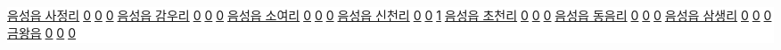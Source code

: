 
  <tr class="item">
    <td><a href="충청북도음성군음성읍사정리">음성읍 사정리</a></td>
    <td><a href="충청북도음성군음성읍사정리">0</a></td>
    <td><a href="충청북도음성군음성읍사정리">0</a></td>
    <td><a href="충청북도음성군음성읍사정리">0</a></td>
  </tr>
    

  <tr class="item">
    <td><a href="충청북도음성군음성읍감우리">음성읍 감우리</a></td>
    <td><a href="충청북도음성군음성읍감우리">0</a></td>
    <td><a href="충청북도음성군음성읍감우리">0</a></td>
    <td><a href="충청북도음성군음성읍감우리">0</a></td>
  </tr>
    

  <tr class="item">
    <td><a href="충청북도음성군음성읍소여리">음성읍 소여리</a></td>
    <td><a href="충청북도음성군음성읍소여리">0</a></td>
    <td><a href="충청북도음성군음성읍소여리">0</a></td>
    <td><a href="충청북도음성군음성읍소여리">0</a></td>
  </tr>
    

  <tr class="item">
    <td><a href="충청북도음성군음성읍신천리">음성읍 신천리</a></td>
    <td><a href="충청북도음성군음성읍신천리">0</a></td>
    <td><a href="충청북도음성군음성읍신천리">0</a></td>
    <td><a href="충청북도음성군음성읍신천리">1</a></td>
  </tr>
    

  <tr class="item">
    <td><a href="충청북도음성군음성읍초천리">음성읍 초천리</a></td>
    <td><a href="충청북도음성군음성읍초천리">0</a></td>
    <td><a href="충청북도음성군음성읍초천리">0</a></td>
    <td><a href="충청북도음성군음성읍초천리">0</a></td>
  </tr>
    

  <tr class="item">
    <td><a href="충청북도음성군음성읍동음리">음성읍 동음리</a></td>
    <td><a href="충청북도음성군음성읍동음리">0</a></td>
    <td><a href="충청북도음성군음성읍동음리">0</a></td>
    <td><a href="충청북도음성군음성읍동음리">0</a></td>
  </tr>
    

  <tr class="item">
    <td><a href="충청북도음성군음성읍삼생리">음성읍 삼생리</a></td>
    <td><a href="충청북도음성군음성읍삼생리">0</a></td>
    <td><a href="충청북도음성군음성읍삼생리">0</a></td>
    <td><a href="충청북도음성군음성읍삼생리">0</a></td>
  </tr>
    

  <tr class="item">
    <td><a href="충청북도음성군금왕읍">금왕읍</a></td>
    <td><a href="충청북도음성군금왕읍">0</a></td>
    <td><a href="충청북도음성군금왕읍">0</a></td>
    <td><a href="충청북도음성군금왕읍">0</a></td>
  </tr>
    